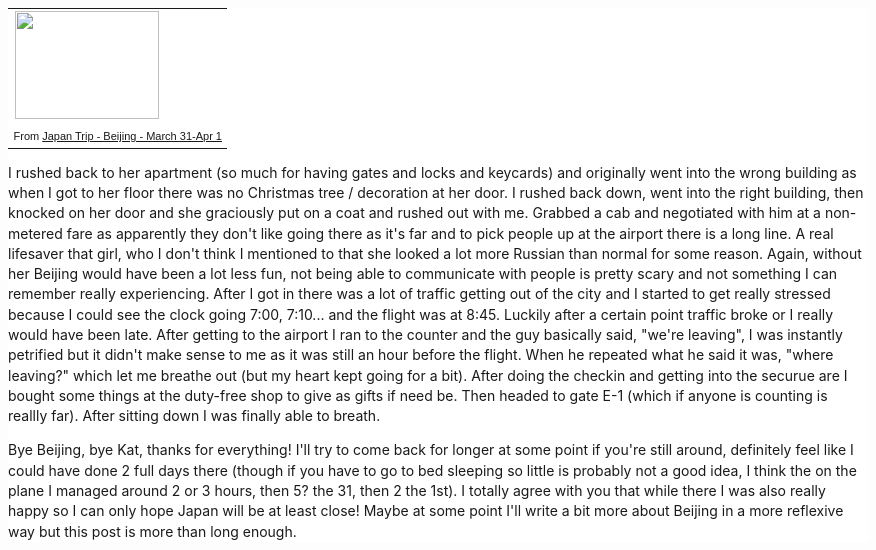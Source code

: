 <table class="right_table" style="width:auto;"><tr><td><a href="https://picasaweb.google.com/lh/photo/QLDaaKf7M720UmT4P5StJ1aaxHJVRlIXjZxFK2aKKpw?feat=embedwebsite"><img src="https://lh4.googleusercontent.com/-m4KHlra_txs/UVzXJd1G_uI/AAAAAAAAII4/bEKSniPkF1s/s144/IMG_20130401_201330.jpg" height="108" width="144" /></a></td></tr><tr><td style="font-family:arial,sans-serif; font-size:11px; text-align:right">From <a href="https://picasaweb.google.com/109314153461120302310/JapanTripBeijingMarch31Apr1?authuser=0&authkey=Gv1sRgCPHKy-3djP3sXw&feat=embedwebsite">Japan Trip - Beijing - March 31-Apr 1</a></td></tr></table> I rushed back to her apartment (so much for having gates and locks and keycards) and originally went into the wrong building as when I got to her floor there was no Christmas tree / decoration at her door. I rushed back down, went into the right building, then knocked on her door and she graciously put on a coat and rushed out with me. Grabbed a cab and negotiated with him at a non-metered fare as apparently they don't like going there as it's far and to pick people up at the airport there is a long line. A real lifesaver that girl, who I don't think I mentioned to that she looked a lot more Russian than normal for some reason. Again, without her Beijing would have been a lot less fun, not being able to communicate with people is pretty scary and not something I can remember really experiencing. After I got in there was a lot of traffic getting out of the city and I started to get really stressed because I could see the clock going 7:00, 7:10... and the flight was at 8:45. Luckily after a certain point traffic broke or I really would have been late. After getting to the airport I ran to the counter and the guy basically said, "we're leaving", I was instantly petrified but it didn't make sense to me as it was still an hour before the flight. When he repeated what he said it was, "where leaving?" which let me breathe out (but my heart kept going for a bit). After doing the checkin and getting into the securue are I bought some things at the duty-free shop to give as gifts if need be. Then headed to gate E-1 (which if anyone is counting is reallly far). After sitting down I was finally able to breath. 

Bye Beijing, bye Kat, thanks for everything! I'll try to come back for longer at some point if you're still around, definitely feel like I could have done 2 full days there (though if you have to go to bed sleeping so little is probably not a good idea, I think the on the plane I managed around 2 or 3 hours, then 5? the 31, then 2 the 1st). I totally agree with you that while there I was also really happy so I can only hope Japan will be at least close! Maybe at some point I'll write a bit more about Beijing in a more reflexive way but this post is more than long enough. 


[The Way of Kings]: http://www.amazon.com/Way-Kings-Stormlight-Archive/dp/0765365278
